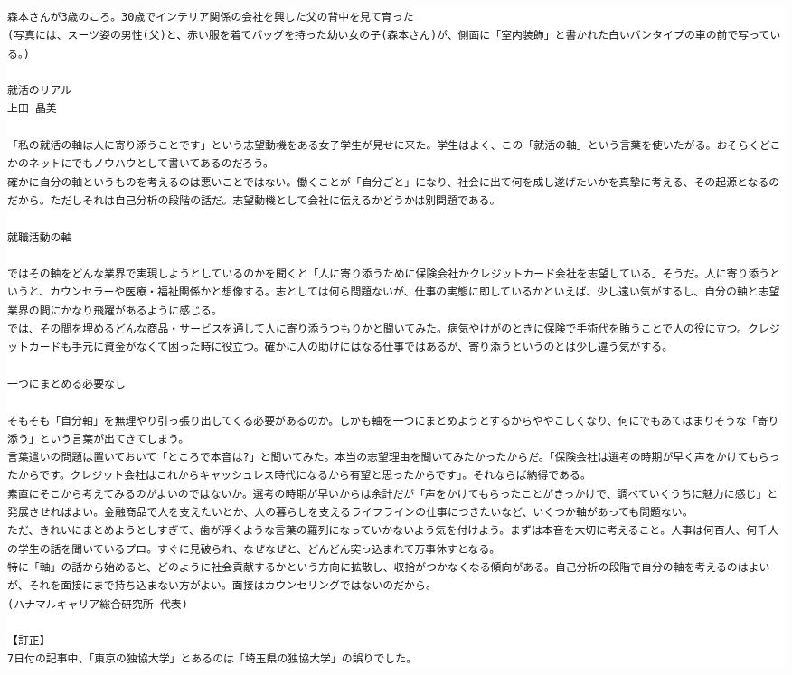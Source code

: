 ```
森本さんが3歳のころ。30歳でインテリア関係の会社を興した父の背中を見て育った
(写真には、スーツ姿の男性(父)と、赤い服を着てバッグを持った幼い女の子(森本さん)が、側面に「室内装飾」と書かれた白いバンタイプの車の前で写っている。)

就活のリアル
上田 晶美

「私の就活の軸は人に寄り添うことです」という志望動機をある女子学生が見せに来た。学生はよく、この「就活の軸」という言葉を使いたがる。おそらくどこかのネットにでもノウハウとして書いてあるのだろう。
確かに自分の軸というものを考えるのは悪いことではない。働くことが「自分ごと」になり、社会に出て何を成し遂げたいかを真摯に考える、その起源となるのだから。ただしそれは自己分析の段階の話だ。志望動機として会社に伝えるかどうかは別問題である。

就職活動の軸

ではその軸をどんな業界で実現しようとしているのかを聞くと「人に寄り添うために保険会社かクレジットカード会社を志望している」そうだ。人に寄り添うというと、カウンセラーや医療・福祉関係かと想像する。志としては何ら問題ないが、仕事の実態に即しているかといえば、少し遠い気がするし、自分の軸と志望業界の間にかなり飛躍があるように感じる。
では、その間を埋めるどんな商品・サービスを通して人に寄り添うつもりかと聞いてみた。病気やけがのときに保険で手術代を賄うことで人の役に立つ。クレジットカードも手元に資金がなくて困った時に役立つ。確かに人の助けにはなる仕事ではあるが、寄り添うというのとは少し違う気がする。

一つにまとめる必要なし

そもそも「自分軸」を無理やり引っ張り出してくる必要があるのか。しかも軸を一つにまとめようとするからややこしくなり、何にでもあてはまりそうな「寄り添う」という言葉が出てきてしまう。
言葉遣いの問題は置いておいて「ところで本音は?」と聞いてみた。本当の志望理由を聞いてみたかったからだ。「保険会社は選考の時期が早く声をかけてもらったからです。クレジット会社はこれからキャッシュレス時代になるから有望と思ったからです」。それならば納得である。
素直にそこから考えてみるのがよいのではないか。選考の時期が早いからは余計だが「声をかけてもらったことがきっかけで、調べていくうちに魅力に感じ」と発展させればよい。金融商品で人を支えたいとか、人の暮らしを支えるライフラインの仕事につきたいなど、いくつか軸があっても問題ない。
ただ、きれいにまとめようとしすぎて、歯が浮くような言葉の羅列になっていかないよう気を付けよう。まずは本音を大切に考えること。人事は何百人、何千人の学生の話を聞いているプロ。すぐに見破られ、なぜなぜと、どんどん突っ込まれて万事休すとなる。
特に「軸」の話から始めると、どのように社会貢献するかという方向に拡散し、収拾がつかなくなる傾向がある。自己分析の段階で自分の軸を考えるのはよいが、それを面接にまで持ち込まない方がよい。面接はカウンセリングではないのだから。
(ハナマルキャリア総合研究所 代表)

【訂正】
7日付の記事中、「東京の独協大学」とあるのは「埼玉県の独協大学」の誤りでした。

```
